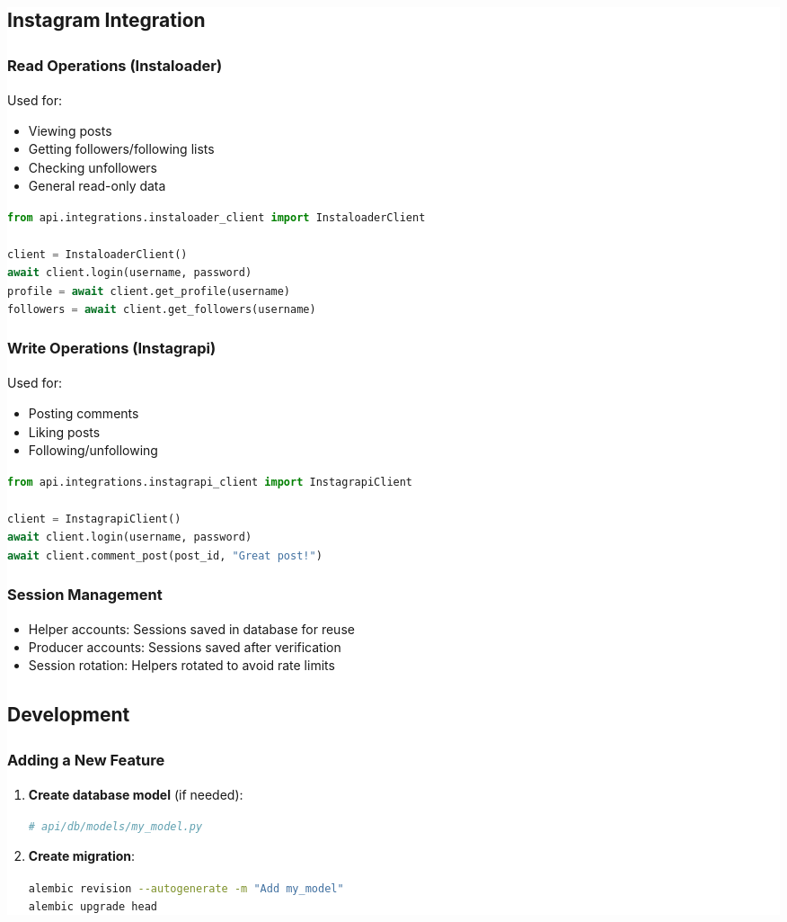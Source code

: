 ## Instagram Integration

### Read Operations (Instaloader)

Used for:
- Viewing posts
- Getting followers/following lists
- Checking unfollowers
- General read-only data

```python
from api.integrations.instaloader_client import InstaloaderClient

client = InstaloaderClient()
await client.login(username, password)
profile = await client.get_profile(username)
followers = await client.get_followers(username)
```

### Write Operations (Instagrapi)

Used for:
- Posting comments
- Liking posts
- Following/unfollowing

```python
from api.integrations.instagrapi_client import InstagrapiClient

client = InstagrapiClient()
await client.login(username, password)
await client.comment_post(post_id, "Great post!")
```

### Session Management

- Helper accounts: Sessions saved in database for reuse
- Producer accounts: Sessions saved after verification
- Session rotation: Helpers rotated to avoid rate limits

## Development

### Adding a New Feature

1. **Create database model** (if needed):
   ```python
   # api/db/models/my_model.py
   ```

2. **Create migration**:
   ```bash
   alembic revision --autogenerate -m "Add my_model"
   alembic upgrade head
   ```
